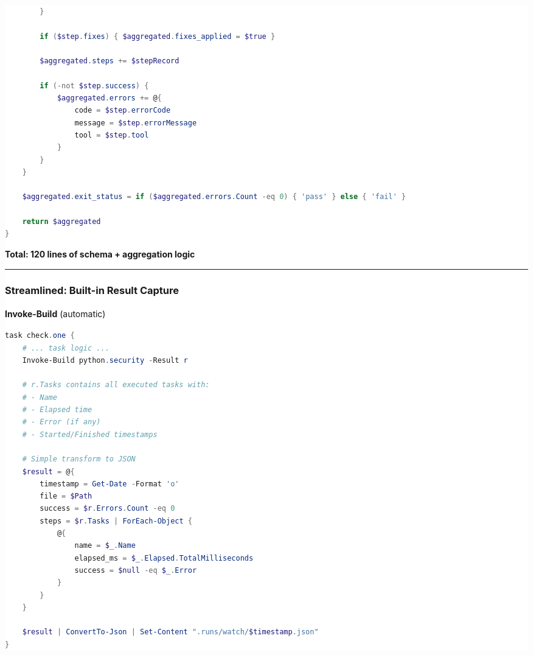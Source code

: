 ```powershell
        }
        
        if ($step.fixes) { $aggregated.fixes_applied = $true }
        
        $aggregated.steps += $stepRecord
        
        if (-not $step.success) {
            $aggregated.errors += @{
                code = $step.errorCode
                message = $step.errorMessage
                tool = $step.tool
            }
        }
    }
    
    $aggregated.exit_status = if ($aggregated.errors.Count -eq 0) { 'pass' } else { 'fail' }
    
    return $aggregated
}
```

**Total: 120 lines of schema + aggregation logic**

---

### Streamlined: Built-in Result Capture

**Invoke-Build** (automatic)
```powershell
task check.one {
    # ... task logic ...
    Invoke-Build python.security -Result r
    
    # r.Tasks contains all executed tasks with:
    # - Name
    # - Elapsed time
    # - Error (if any)
    # - Started/Finished timestamps
    
    # Simple transform to JSON
    $result = @{
        timestamp = Get-Date -Format 'o'
        file = $Path
        success = $r.Errors.Count -eq 0
        steps = $r.Tasks | ForEach-Object {
            @{
                name = $_.Name
                elapsed_ms = $_.Elapsed.TotalMilliseconds
                success = $null -eq $_.Error
            }
        }
    }
    
    $result | ConvertTo-Json | Set-Content ".runs/watch/$timestamp.json"
}
```
